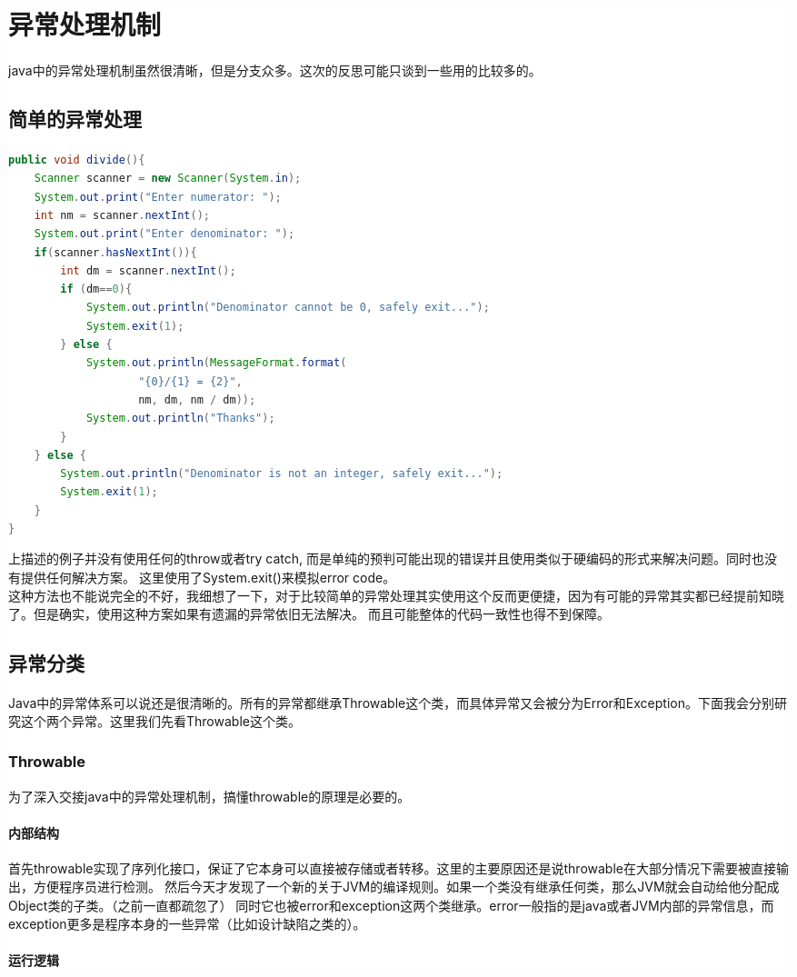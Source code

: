 # 异常处理机制
java中的异常处理机制虽然很清晰，但是分支众多。这次的反思可能只谈到一些用的比较多的。

## 简单的异常处理

```java
public void divide(){
    Scanner scanner = new Scanner(System.in);
    System.out.print("Enter numerator: ");
    int nm = scanner.nextInt();
    System.out.print("Enter denominator: ");
    if(scanner.hasNextInt()){
        int dm = scanner.nextInt();
        if (dm==0){
            System.out.println("Denominator cannot be 0, safely exit...");
            System.exit(1);
        } else {
            System.out.println(MessageFormat.format(
                    "{0}/{1} = {2}",
                    nm, dm, nm / dm));
            System.out.println("Thanks");
        }
    } else {
        System.out.println("Denominator is not an integer, safely exit...");
        System.exit(1);
    }
}
```

上描述的例子并没有使用任何的throw或者try catch, 而是单纯的预判可能出现的错误并且使用类似于硬编码的形式来解决问题。同时也没有提供任何解决方案。
这里使用了System.exit()来模拟error code。  
这种方法也不能说完全的不好，我细想了一下，对于比较简单的异常处理其实使用这个反而更便捷，因为有可能的异常其实都已经提前知晓了。但是确实，使用这种方案如果有遗漏的异常依旧无法解决。
而且可能整体的代码一致性也得不到保障。

## 异常分类

Java中的异常体系可以说还是很清晰的。所有的异常都继承Throwable这个类，而具体异常又会被分为Error和Exception。下面我会分别研究这个两个异常。这里我们先看Throwable这个类。

### Throwable

为了深入交接java中的异常处理机制，搞懂throwable的原理是必要的。

#### 内部结构

首先throwable实现了序列化接口，保证了它本身可以直接被存储或者转移。这里的主要原因还是说throwable在大部分情况下需要被直接输出，方便程序员进行检测。
然后今天才发现了一个新的关于JVM的编译规则。如果一个类没有继承任何类，那么JVM就会自动给他分配成Object类的子类。（之前一直都疏忽了）
同时它也被error和exception这两个类继承。error一般指的是java或者JVM内部的异常信息，而exception更多是程序本身的一些异常（比如设计缺陷之类的）。

#### 运行逻辑

